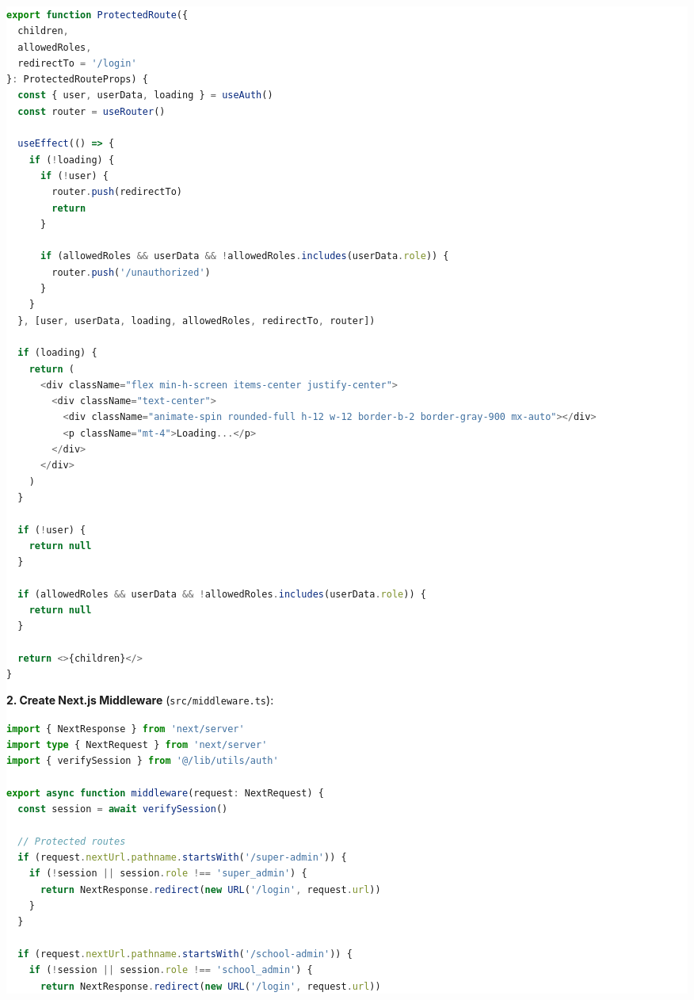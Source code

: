 ```typescript
export function ProtectedRoute({ 
  children, 
  allowedRoles,
  redirectTo = '/login' 
}: ProtectedRouteProps) {
  const { user, userData, loading } = useAuth()
  const router = useRouter()

  useEffect(() => {
    if (!loading) {
      if (!user) {
        router.push(redirectTo)
        return
      }

      if (allowedRoles && userData && !allowedRoles.includes(userData.role)) {
        router.push('/unauthorized')
      }
    }
  }, [user, userData, loading, allowedRoles, redirectTo, router])

  if (loading) {
    return (
      <div className="flex min-h-screen items-center justify-center">
        <div className="text-center">
          <div className="animate-spin rounded-full h-12 w-12 border-b-2 border-gray-900 mx-auto"></div>
          <p className="mt-4">Loading...</p>
        </div>
      </div>
    )
  }

  if (!user) {
    return null
  }

  if (allowedRoles && userData && !allowedRoles.includes(userData.role)) {
    return null
  }

  return <>{children}</>
}
```

**2. Create Next.js Middleware** (`src/middleware.ts`):
```typescript
import { NextResponse } from 'next/server'
import type { NextRequest } from 'next/server'
import { verifySession } from '@/lib/utils/auth'

export async function middleware(request: NextRequest) {
  const session = await verifySession()

  // Protected routes
  if (request.nextUrl.pathname.startsWith('/super-admin')) {
    if (!session || session.role !== 'super_admin') {
      return NextResponse.redirect(new URL('/login', request.url))
    }
  }

  if (request.nextUrl.pathname.startsWith('/school-admin')) {
    if (!session || session.role !== 'school_admin') {
      return NextResponse.redirect(new URL('/login', request.url))
```